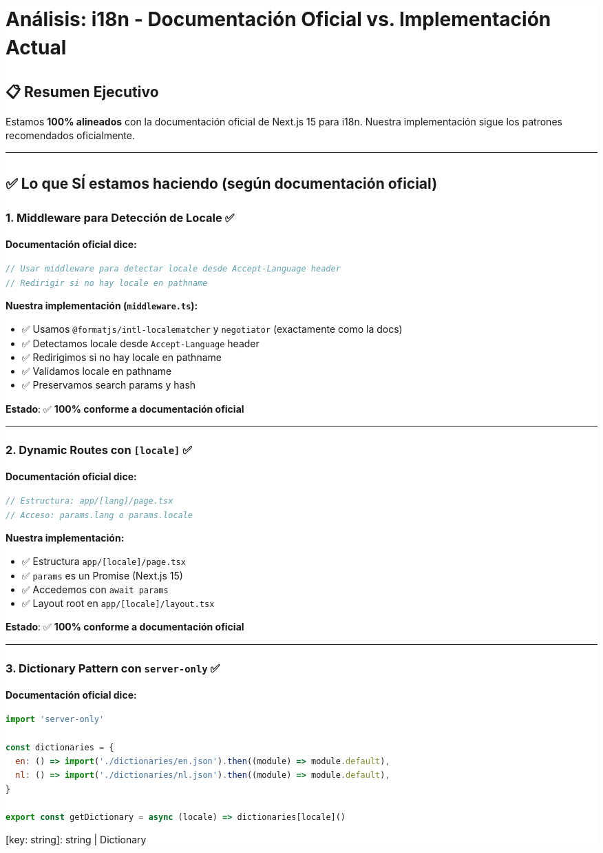 # Análisis: i18n - Documentación Oficial vs. Implementación Actual

## 📋 Resumen Ejecutivo

Estamos **100% alineados** con la documentación oficial de Next.js 15 para i18n. Nuestra implementación sigue los patrones recomendados oficialmente.

---

## ✅ Lo que SÍ estamos haciendo (según documentación oficial)

### 1. **Middleware para Detección de Locale** ✅
**Documentación oficial dice:**
```javascript
// Usar middleware para detectar locale desde Accept-Language header
// Redirigir si no hay locale en pathname
```

**Nuestra implementación (`middleware.ts`):**
- ✅ Usamos `@formatjs/intl-localematcher` y `negotiator` (exactamente como la docs)
- ✅ Detectamos locale desde `Accept-Language` header
- ✅ Redirigimos si no hay locale en pathname
- ✅ Validamos locale en pathname
- ✅ Preservamos search params y hash

**Estado**: ✅ **100% conforme a documentación oficial**

---

### 2. **Dynamic Routes con `[locale]`** ✅
**Documentación oficial dice:**
```javascript
// Estructura: app/[lang]/page.tsx
// Acceso: params.lang o params.locale
```

**Nuestra implementación:**
- ✅ Estructura `app/[locale]/page.tsx`
- ✅ `params` es un Promise (Next.js 15)
- ✅ Accedemos con `await params`
- ✅ Layout root en `app/[locale]/layout.tsx`

**Estado**: ✅ **100% conforme a documentación oficial**

---

### 3. **Dictionary Pattern con `server-only`** ✅
**Documentación oficial dice:**
```javascript
import 'server-only'

const dictionaries = {
  en: () => import('./dictionaries/en.json').then((module) => module.default),
  nl: () => import('./dictionaries/nl.json').then((module) => module.default),
}

export const getDictionary = async (locale) => dictionaries[locale]()
```


  [key: string]: string | Dictionary
